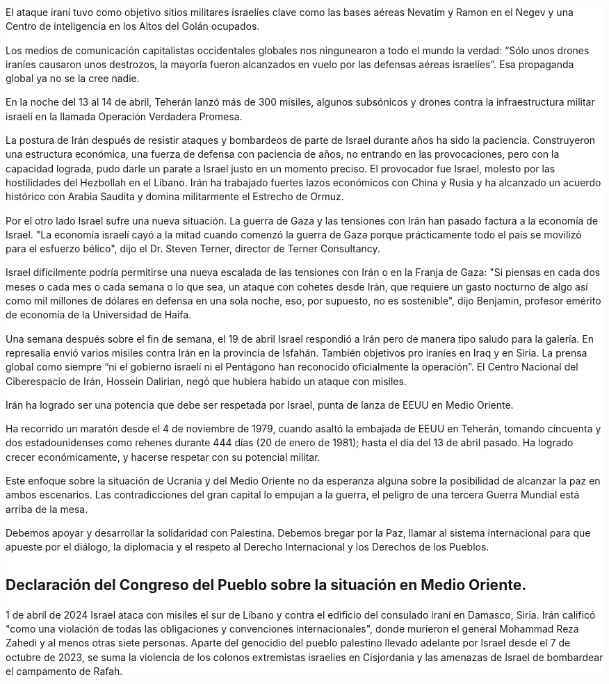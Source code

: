 El ataque iraní tuvo como objetivo sitios militares israelíes clave como las bases aéreas Nevatim y Ramon en el Negev y una Centro de inteligencia en los Altos del Golán ocupados.

Los medios de comunicación capitalistas occidentales globales nos ningunearon a todo el mundo la verdad: “Sólo unos drones iraníes  causaron unos destrozos, la mayoría fueron alcanzados en vuelo por las defensas aéreas israelíes”. Esa propaganda global ya no se la cree nadie.

En la noche del 13 al 14 de abril, Teherán lanzó más de 300 misiles, algunos subsónicos y drones contra la infraestructura militar israelí en la llamada Operación Verdadera Promesa.

La postura de Irán después de resistir ataques y bombardeos de parte de Israel durante años ha sido la paciencia. Construyeron una estructura económica, una fuerza de defensa con paciencia de años, no entrando en las provocaciones, pero con la capacidad lograda, pudo darle un parate a Israel justo en un momento preciso. El provocador fue Israel, molesto por las hostilidades del Hezbollah en el Líbano. Irán ha trabajado fuertes lazos económicos con China y Rusia y ha alcanzado un acuerdo histórico con Arabia Saudita y domina militarmente el Estrecho de Ormuz. 

Por el otro lado Israel sufre una nueva situación. La guerra de Gaza y las tensiones con Irán han pasado factura a la economía de Israel. "La economía israelí cayó a la mitad cuando comenzó la guerra de Gaza porque prácticamente todo el país se movilizó para el esfuerzo bélico", dijo el Dr. Steven Terner, director de Terner Consultancy.

Israel difícilmente podría permitirse una nueva escalada de las tensiones con Irán o en la Franja de Gaza: "Si piensas en cada dos meses o cada mes o cada semana o lo que sea, un ataque con cohetes desde Irán, que requiere un gasto nocturno de algo así como mil millones de dólares en defensa en una sola noche, eso, por supuesto, no es sostenible", dijo Benjamin, profesor emérito de economía de la Universidad de Haifa.

Una semana después sobre el fin de semana, el 19 de abril Israel respondió a Irán pero de manera tipo saludo para la galería. En represalia envió varios misiles contra Irán en la provincia de Isfahán. También objetivos pro iraníes en Iraq y en Siria. La prensa global como siempre “ni el gobierno israelí ni el Pentágono han reconocido oficialmente la operación”. El Centro Nacional del Ciberespacio de Irán, Hossein Dalirian, negó que hubiera habido un ataque con misiles. 

Irán ha logrado ser una potencia que debe ser respetada por Israel, punta de lanza de EEUU en Medio Oriente.

Ha recorrido un maratón desde el 4 de noviembre de 1979, cuando asaltó la embajada de EEUU en Teherán, tomando cincuenta y dos estadounidenses como rehenes durante 444 días (20 de enero de 1981); hasta el día del 13 de abril pasado. Ha logrado crecer económicamente, y  hacerse respetar con su potencial militar.  

Este enfoque sobre la situación de Ucrania y del Medio Oriente no da esperanza alguna sobre la posibilidad de alcanzar la paz en ambos escenarios. Las contradicciones del gran capital lo empujan a la guerra, el peligro de una tercera Guerra Mundial está arriba de la mesa.

Debemos apoyar y desarrollar la solidaridad con Palestina. Debemos bregar por la Paz, llamar al sistema internacional para que apueste por el diálogo, la diplomacia y el respeto al Derecho Internacional y los Derechos de los Pueblos.


## Declaración del Congreso del Pueblo sobre la situación en Medio Oriente.

1 de abril de 2024 Israel ataca con misiles el sur de Líbano y contra el edificio del consulado iraní en Damasco, Siria. Irán calificó "como una violación de todas las obligaciones y convenciones internacionales", donde murieron el general Mohammad Reza Zahedi y al menos otras siete personas. Aparte del genocidio del pueblo palestino llevado adelante por Israel desde el 7 de octubre de 2023, se suma la violencia de los colonos extremistas israelíes en Cisjordania y las amenazas de Israel de bombardear el campamento de Rafah.
